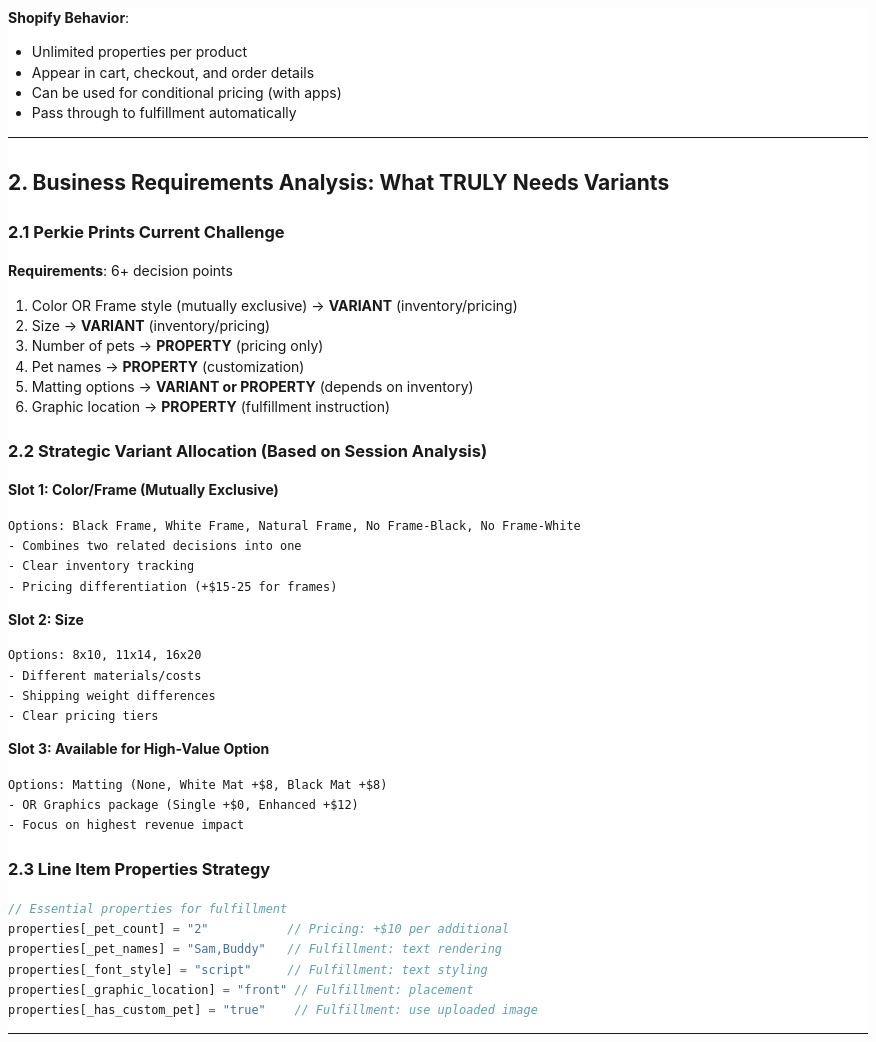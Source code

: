**Shopify Behavior**:
- Unlimited properties per product
- Appear in cart, checkout, and order details
- Can be used for conditional pricing (with apps)
- Pass through to fulfillment automatically

---

## 2. Business Requirements Analysis: What TRULY Needs Variants

### 2.1 Perkie Prints Current Challenge
**Requirements**: 6+ decision points
1. Color OR Frame style (mutually exclusive) → **VARIANT** (inventory/pricing)
2. Size → **VARIANT** (inventory/pricing)
3. Number of pets → **PROPERTY** (pricing only)
4. Pet names → **PROPERTY** (customization)
5. Matting options → **VARIANT or PROPERTY** (depends on inventory)
6. Graphic location → **PROPERTY** (fulfillment instruction)

### 2.2 Strategic Variant Allocation (Based on Session Analysis)

**Slot 1: Color/Frame (Mutually Exclusive)**
```
Options: Black Frame, White Frame, Natural Frame, No Frame-Black, No Frame-White
- Combines two related decisions into one
- Clear inventory tracking
- Pricing differentiation (+$15-25 for frames)
```

**Slot 2: Size**
```
Options: 8x10, 11x14, 16x20
- Different materials/costs
- Shipping weight differences
- Clear pricing tiers
```

**Slot 3: Available for High-Value Option**
```
Options: Matting (None, White Mat +$8, Black Mat +$8)
- OR Graphics package (Single +$0, Enhanced +$12)
- Focus on highest revenue impact
```

### 2.3 Line Item Properties Strategy
```javascript
// Essential properties for fulfillment
properties[_pet_count] = "2"           // Pricing: +$10 per additional
properties[_pet_names] = "Sam,Buddy"   // Fulfillment: text rendering
properties[_font_style] = "script"     // Fulfillment: text styling
properties[_graphic_location] = "front" // Fulfillment: placement
properties[_has_custom_pet] = "true"    // Fulfillment: use uploaded image
```

---